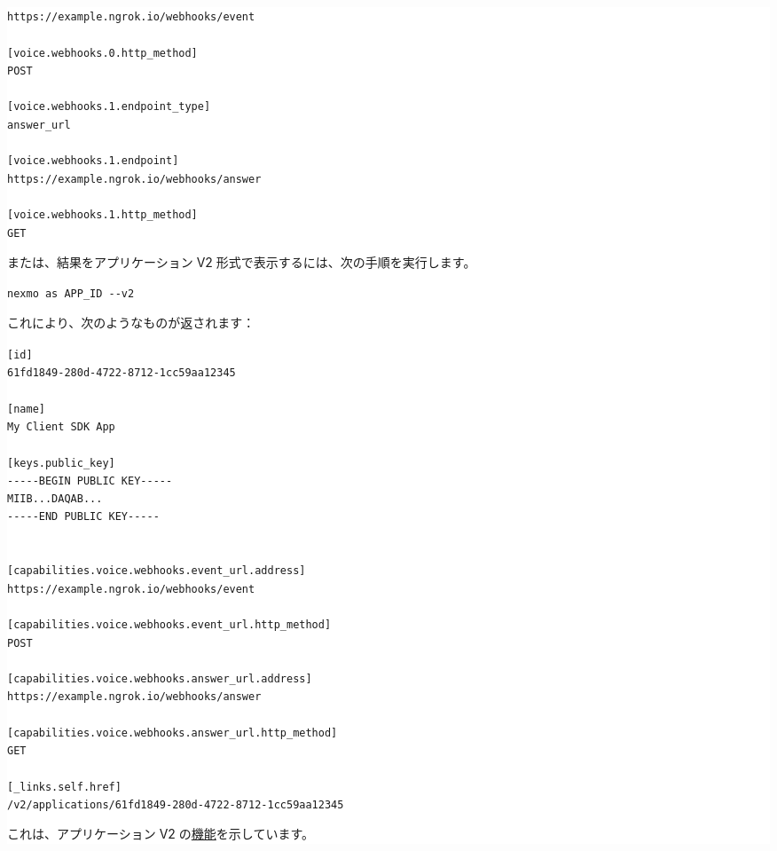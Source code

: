 ```shell
https://example.ngrok.io/webhooks/event

[voice.webhooks.0.http_method]
POST

[voice.webhooks.1.endpoint_type]
answer_url

[voice.webhooks.1.endpoint]
https://example.ngrok.io/webhooks/answer

[voice.webhooks.1.http_method]
GET
```

または、結果をアプリケーション V2 形式で表示するには、次の手順を実行します。

```shell
nexmo as APP_ID --v2
```

これにより、次のようなものが返されます：

```shell
[id]
61fd1849-280d-4722-8712-1cc59aa12345

[name]
My Client SDK App

[keys.public_key]
-----BEGIN PUBLIC KEY-----
MIIB...DAQAB...
-----END PUBLIC KEY-----


[capabilities.voice.webhooks.event_url.address]
https://example.ngrok.io/webhooks/event

[capabilities.voice.webhooks.event_url.http_method]
POST

[capabilities.voice.webhooks.answer_url.address]
https://example.ngrok.io/webhooks/answer

[capabilities.voice.webhooks.answer_url.http_method]
GET

[_links.self.href]
/v2/applications/61fd1849-280d-4722-8712-1cc59aa12345
```

これは、アプリケーション V2 の[機能](/application/overview#capabilities)を示しています。
